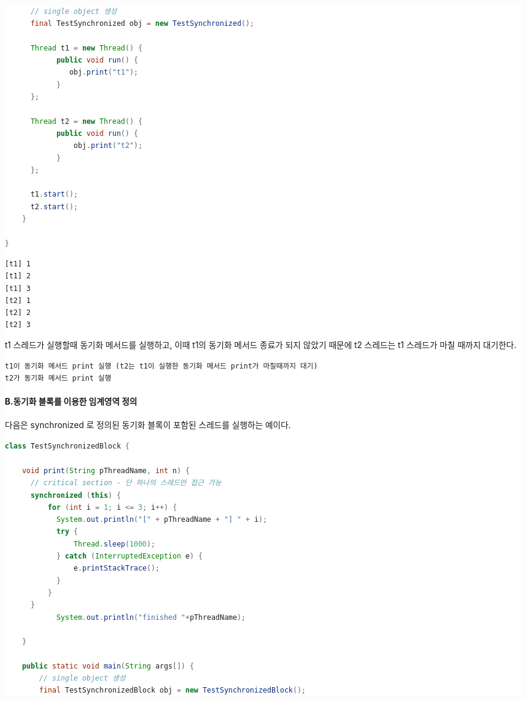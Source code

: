 ```java
      // single object 생성
      final TestSynchronized obj = new TestSynchronized();

      Thread t1 = new Thread() {
            public void run() {
       		   obj.print("t1");
            }
      };

      Thread t2 = new Thread() {
            public void run() {
                obj.print("t2");
            }
      };

      t1.start();
      t2.start();
    }

}
```

```
[t1] 1
[t1] 2
[t1] 3
[t2] 1
[t2] 2
[t2] 3
```

t1 스레드가 실행할때 동기화 메서드를 실행하고, 이때 t1의 동기화 메서드 종료가 되지 않았기 때문에 t2 스레드는 t1 스레드가 마칠 때까지 대기한다.

```
t1이 동기화 메서드 print 실행 (t2는 t1이 실행한 동기화 메서드 print가 마칠때까지 대기)
t2가 동기화 메서드 print 실행
```



#### B.동기화 블록를 이용한 임계영역 정의

다음은 synchronized 로 정의된 동기화 블록이 포함된 스레드를 실행하는 예이다.

```java
class TestSynchronizedBlock {

    void print(String pThreadName, int n) {
      // critical section - 단 하나의 스레드만 접근 가능
      synchronized (this) {
          for (int i = 1; i <= 3; i++) {
            System.out.println("[" + pThreadName + "] " + i);
            try {
                Thread.sleep(1000);
            } catch (InterruptedException e) {
                e.printStackTrace();
            }
          }
      }
			System.out.println("finished "+pThreadName);

    }

    public static void main(String args[]) {
        // single object 생성
        final TestSynchronizedBlock obj = new TestSynchronizedBlock();

```